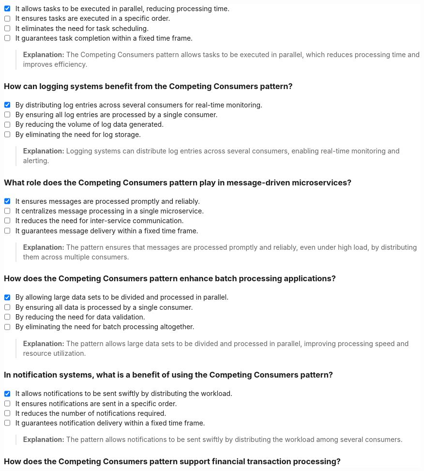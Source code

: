 - [x] It allows tasks to be executed in parallel, reducing processing time.
- [ ] It ensures tasks are executed in a specific order.
- [ ] It eliminates the need for task scheduling.
- [ ] It guarantees task completion within a fixed time frame.

> **Explanation:** The Competing Consumers pattern allows tasks to be executed in parallel, which reduces processing time and improves efficiency.

### How can logging systems benefit from the Competing Consumers pattern?

- [x] By distributing log entries across several consumers for real-time monitoring.
- [ ] By ensuring all log entries are processed by a single consumer.
- [ ] By reducing the volume of log data generated.
- [ ] By eliminating the need for log storage.

> **Explanation:** Logging systems can distribute log entries across several consumers, enabling real-time monitoring and alerting.

### What role does the Competing Consumers pattern play in message-driven microservices?

- [x] It ensures messages are processed promptly and reliably.
- [ ] It centralizes message processing in a single microservice.
- [ ] It reduces the need for inter-service communication.
- [ ] It guarantees message delivery within a fixed time frame.

> **Explanation:** The pattern ensures that messages are processed promptly and reliably, even under high load, by distributing them across multiple consumers.

### How does the Competing Consumers pattern enhance batch processing applications?

- [x] By allowing large data sets to be divided and processed in parallel.
- [ ] By ensuring all data is processed by a single consumer.
- [ ] By reducing the need for data validation.
- [ ] By eliminating the need for batch processing altogether.

> **Explanation:** The pattern allows large data sets to be divided and processed in parallel, improving processing speed and resource utilization.

### In notification systems, what is a benefit of using the Competing Consumers pattern?

- [x] It allows notifications to be sent swiftly by distributing the workload.
- [ ] It ensures notifications are sent in a specific order.
- [ ] It reduces the number of notifications required.
- [ ] It guarantees notification delivery within a fixed time frame.

> **Explanation:** The pattern allows notifications to be sent swiftly by distributing the workload among several consumers.

### How does the Competing Consumers pattern support financial transaction processing?
